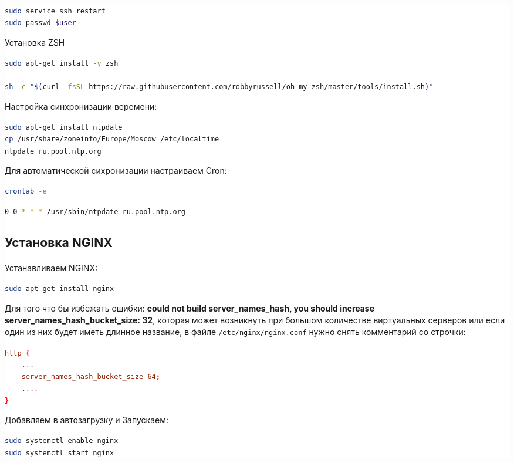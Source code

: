 ```bash
sudo service ssh restart
sudo passwd $user
```

Установка ZSH

```bash
sudo apt-get install -y zsh
  
sh -c "$(curl -fsSL https://raw.githubusercontent.com/robbyrussell/oh-my-zsh/master/tools/install.sh)"
```

Настройка синхронизации веремени:

```bash
sudo apt-get install ntpdate
cp /usr/share/zoneinfo/Europe/Moscow /etc/localtime
ntpdate ru.pool.ntp.org
```

Для автоматической сихронизации настраиваем Cron:

```bash
crontab -e
```

```bash
0 0 * * * /usr/sbin/ntpdate ru.pool.ntp.org
```

## Установка NGINX

Устанавливаем NGINX:

```bash
sudo apt-get install nginx
```

Для того что бы избежать ошибки: **could not build server_names_hash, you should increase server_names_hash_bucket_size: 32**, которая может возникнуть при большом количестве виртуальных серверов или если один из них будет иметь длинное название, в файле `/etc/nginx/nginx.conf` нужно снять комментарий со строчки:

```conf
http {
    ...
    server_names_hash_bucket_size 64;
    ....
}
```

Добавляем в автозагрузку и Запускаем:

```bash
sudo systemctl enable nginx
sudo systemctl start nginx
```

